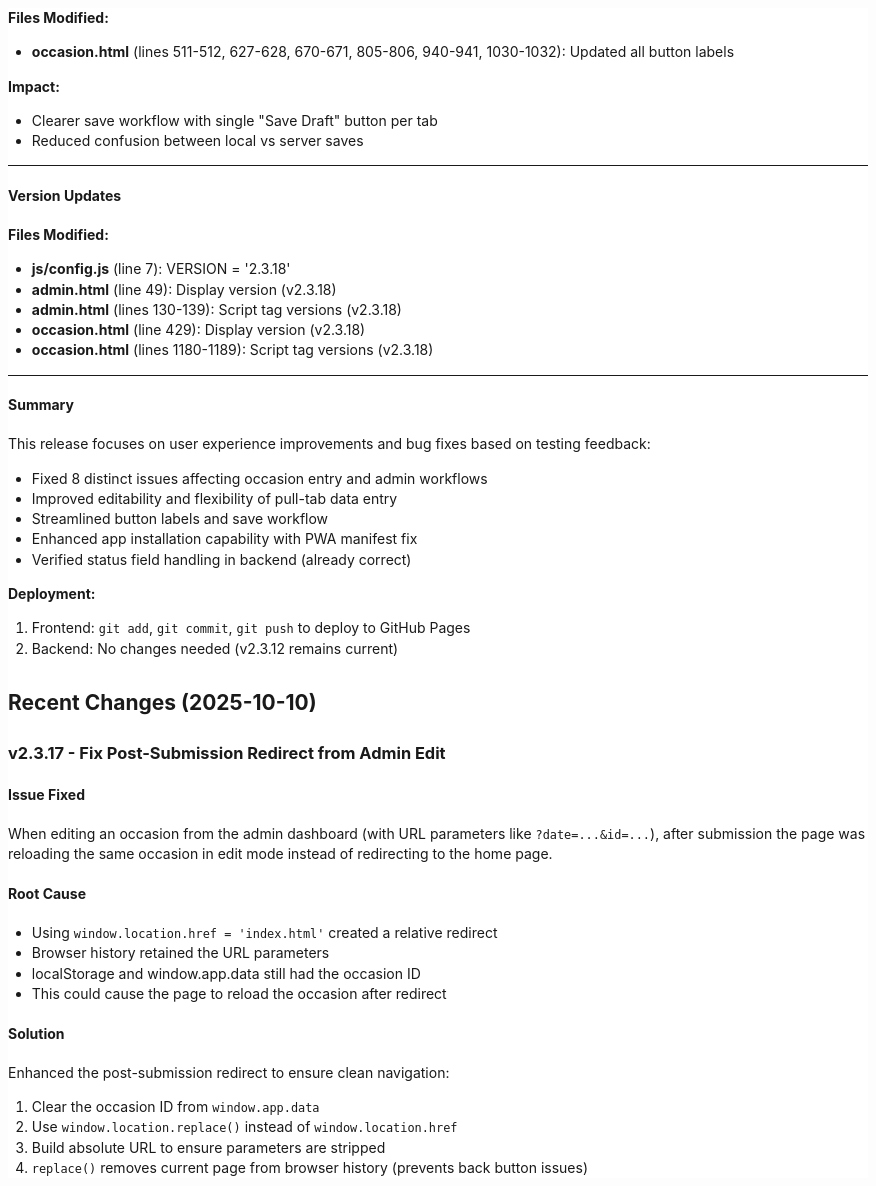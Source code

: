 **Files Modified:**
- **occasion.html** (lines 511-512, 627-628, 670-671, 805-806, 940-941, 1030-1032): Updated all button labels

**Impact:**
- Clearer save workflow with single "Save Draft" button per tab
- Reduced confusion between local vs server saves

---

#### Version Updates

**Files Modified:**
- **js/config.js** (line 7): VERSION = '2.3.18'
- **admin.html** (line 49): Display version (v2.3.18)
- **admin.html** (lines 130-139): Script tag versions (v2.3.18)
- **occasion.html** (line 429): Display version (v2.3.18)
- **occasion.html** (lines 1180-1189): Script tag versions (v2.3.18)

---

#### Summary

This release focuses on user experience improvements and bug fixes based on testing feedback:
- Fixed 8 distinct issues affecting occasion entry and admin workflows
- Improved editability and flexibility of pull-tab data entry
- Streamlined button labels and save workflow
- Enhanced app installation capability with PWA manifest fix
- Verified status field handling in backend (already correct)

**Deployment:**
1. Frontend: `git add`, `git commit`, `git push` to deploy to GitHub Pages
2. Backend: No changes needed (v2.3.12 remains current)

## Recent Changes (2025-10-10)

### v2.3.17 - Fix Post-Submission Redirect from Admin Edit

#### Issue Fixed
When editing an occasion from the admin dashboard (with URL parameters like `?date=...&id=...`), after submission the page was reloading the same occasion in edit mode instead of redirecting to the home page.

#### Root Cause
- Using `window.location.href = 'index.html'` created a relative redirect
- Browser history retained the URL parameters
- localStorage and window.app.data still had the occasion ID
- This could cause the page to reload the occasion after redirect

#### Solution
Enhanced the post-submission redirect to ensure clean navigation:
1. Clear the occasion ID from `window.app.data`
2. Use `window.location.replace()` instead of `window.location.href`
3. Build absolute URL to ensure parameters are stripped
4. `replace()` removes current page from browser history (prevents back button issues)
